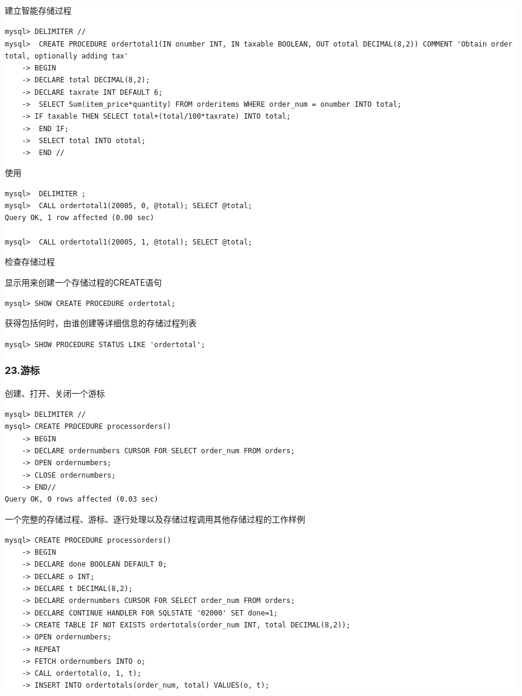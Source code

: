建立智能存储过程

~~~
mysql> DELIMITER //
mysql>  CREATE PROCEDURE ordertotal1(IN onumber INT, IN taxable BOOLEAN, OUT ototal DECIMAL(8,2)) COMMENT 'Obtain order total, optionally adding tax'
    -> BEGIN
    -> DECLARE total DECIMAL(8,2);
    -> DECLARE taxrate INT DEFAULT 6;
    ->  SELECT Sum(item_price*quantity) FROM orderitems WHERE order_num = onumber INTO total;
    -> IF taxable THEN SELECT total+(total/100*taxrate) INTO total;
    ->  END IF;
    ->  SELECT total INTO ototal;
    ->  END //
~~~

使用

~~~
mysql>  DELIMITER ;
mysql>  CALL ordertotal1(20005, 0, @total); SELECT @total;
Query OK, 1 row affected (0.00 sec)

mysql>  CALL ordertotal1(20005, 1, @total); SELECT @total;
~~~

检查存储过程

显示用来创建一个存储过程的CREATE语句

~~~
mysql> SHOW CREATE PROCEDURE ordertotal;
~~~

获得包括何时，由谁创建等详细信息的存储过程列表

~~~~
mysql> SHOW PROCEDURE STATUS LIKE 'ordertotal';
~~~~

### 23.游标

创建、打开、关闭一个游标

~~~~
mysql> DELIMITER //
mysql> CREATE PROCEDURE processorders()
    -> BEGIN
    -> DECLARE ordernumbers CURSOR FOR SELECT order_num FROM orders;
    -> OPEN ordernumbers;
    -> CLOSE ordernumbers;
    -> END//
Query OK, 0 rows affected (0.03 sec)
~~~~

一个完整的存储过程、游标、逐行处理以及存储过程调用其他存储过程的工作样例

~~~
mysql> CREATE PROCEDURE processorders()
    -> BEGIN
    -> DECLARE done BOOLEAN DEFAULT 0;
    -> DECLARE o INT;
    -> DECLARE t DECIMAL(8,2);
    -> DECLARE ordernumbers CURSOR FOR SELECT order_num FROM orders;
    -> DECLARE CONTINUE HANDLER FOR SQLSTATE '02000' SET done=1;
    -> CREATE TABLE IF NOT EXISTS ordertotals(order_num INT, total DECIMAL(8,2));
    -> OPEN ordernumbers;
    -> REPEAT
    -> FETCH ordernumbers INTO o;
    -> CALL ordertotal(o, 1, t);
    -> INSERT INTO ordertotals(order_num, total) VALUES(o, t);
~~~
